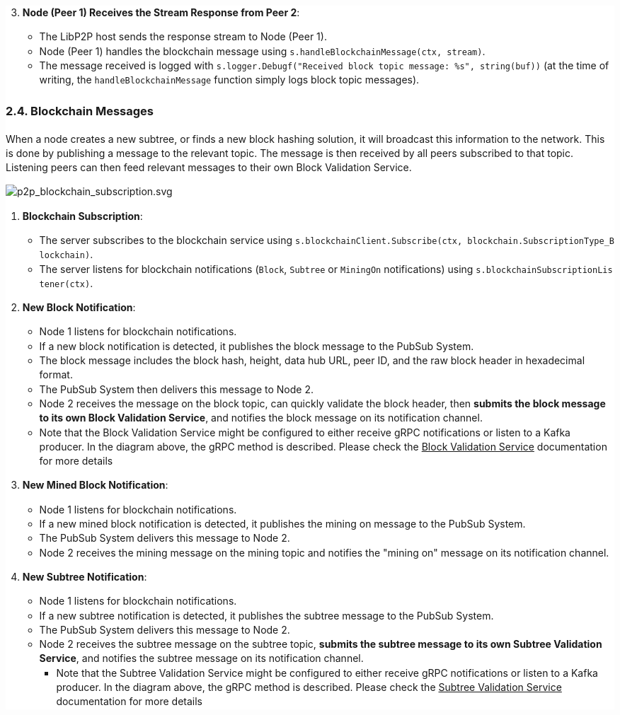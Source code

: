 3. **Node (Peer 1) Receives the Stream Response from Peer 2**:

    - The LibP2P host sends the response stream to Node (Peer 1).
    - Node (Peer 1) handles the blockchain message using `s.handleBlockchainMessage(ctx, stream)`.
    - The message received is logged with `s.logger.Debugf("Received block topic message: %s", string(buf))` (at the time of writing, the `handleBlockchainMessage` function simply logs block topic messages).

### 2.4. Blockchain Messages

When a node creates a new subtree, or finds a new block hashing solution, it will broadcast this information to the network. This is done by publishing a message to the relevant topic. The message is then received by all peers subscribed to that topic. Listening peers can then feed relevant messages to their own Block Validation Service.

![p2p_blockchain_subscription.svg](img/plantuml/p2p/p2p_blockchain_subscription.svg)

1. **Blockchain Subscription**:

    - The server subscribes to the blockchain service using `s.blockchainClient.Subscribe(ctx, blockchain.SubscriptionType_Blockchain)`.
    - The server listens for blockchain notifications (`Block`, `Subtree` or `MiningOn` notifications) using `s.blockchainSubscriptionListener(ctx)`.

2. **New Block Notification**:

    - Node 1 listens for blockchain notifications.
    - If a new block notification is detected, it publishes the block message to the PubSub System.
    - The block message includes the block hash, height, data hub URL, peer ID, and the raw block header in hexadecimal format.
    - The PubSub System then delivers this message to Node 2.
    - Node 2 receives the message on the block topic, can quickly validate the block header, then **submits the block message to its own Block Validation Service**, and notifies the block message on its notification channel.
    - Note that the Block Validation Service might be configured to either receive gRPC notifications or listen to a Kafka producer. In the diagram above, the gRPC method is described. Please check the [Block Validation Service](blockValidation.md) documentation for more details

3. **New Mined Block Notification**:

    - Node 1 listens for blockchain notifications.
    - If a new mined block notification is detected, it publishes the mining on message to the PubSub System.
    - The PubSub System delivers this message to Node 2.
    - Node 2 receives the mining message on the mining topic and notifies the "mining on" message on its notification channel.

4. **New Subtree Notification**:

    - Node 1 listens for blockchain notifications.
    - If a new subtree notification is detected, it publishes the subtree message to the PubSub System.
    - The PubSub System delivers this message to Node 2.
    - Node 2 receives the subtree message on the subtree topic, **submits the subtree message to its own Subtree Validation Service**, and notifies the subtree message on its notification channel.
        - Note that the Subtree Validation Service might be configured to either receive gRPC notifications or listen to a Kafka producer. In the diagram above, the gRPC method is described. Please check the [Subtree Validation Service](subtreeValidation.md)  documentation for more details

